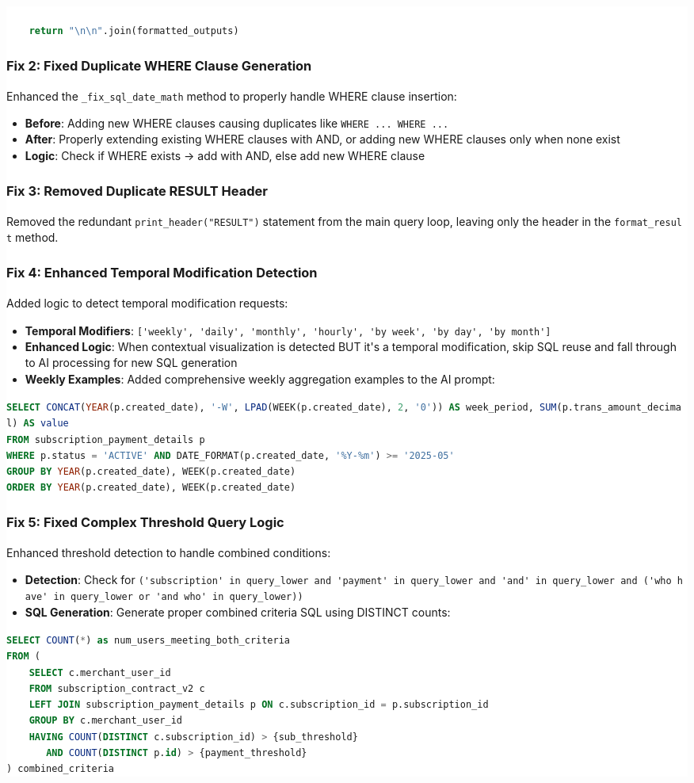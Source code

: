 ```python

    return "\n\n".join(formatted_outputs)
```

### Fix 2: Fixed Duplicate WHERE Clause Generation

Enhanced the `_fix_sql_date_math` method to properly handle WHERE clause insertion:

- **Before**: Adding new WHERE clauses causing duplicates like `WHERE ... WHERE ...`
- **After**: Properly extending existing WHERE clauses with AND, or adding new WHERE clauses only when none exist
- **Logic**: Check if WHERE exists → add with AND, else add new WHERE clause

### Fix 3: Removed Duplicate RESULT Header

Removed the redundant `print_header("RESULT")` statement from the main query loop, leaving only the header in the `format_result` method.

### Fix 4: Enhanced Temporal Modification Detection

Added logic to detect temporal modification requests:

- **Temporal Modifiers**: `['weekly', 'daily', 'monthly', 'hourly', 'by week', 'by day', 'by month']`
- **Enhanced Logic**: When contextual visualization is detected BUT it's a temporal modification, skip SQL reuse and fall through to AI processing for new SQL generation
- **Weekly Examples**: Added comprehensive weekly aggregation examples to the AI prompt:

```sql
SELECT CONCAT(YEAR(p.created_date), '-W', LPAD(WEEK(p.created_date), 2, '0')) AS week_period, SUM(p.trans_amount_decimal) AS value
FROM subscription_payment_details p
WHERE p.status = 'ACTIVE' AND DATE_FORMAT(p.created_date, '%Y-%m') >= '2025-05'
GROUP BY YEAR(p.created_date), WEEK(p.created_date)
ORDER BY YEAR(p.created_date), WEEK(p.created_date)
```

### Fix 5: Fixed Complex Threshold Query Logic

Enhanced threshold detection to handle combined conditions:

- **Detection**: Check for `('subscription' in query_lower and 'payment' in query_lower and 'and' in query_lower and ('who have' in query_lower or 'and who' in query_lower))`
- **SQL Generation**: Generate proper combined criteria SQL using DISTINCT counts:

```sql
SELECT COUNT(*) as num_users_meeting_both_criteria
FROM (
    SELECT c.merchant_user_id
    FROM subscription_contract_v2 c
    LEFT JOIN subscription_payment_details p ON c.subscription_id = p.subscription_id
    GROUP BY c.merchant_user_id
    HAVING COUNT(DISTINCT c.subscription_id) > {sub_threshold}
       AND COUNT(DISTINCT p.id) > {payment_threshold}
) combined_criteria
```
